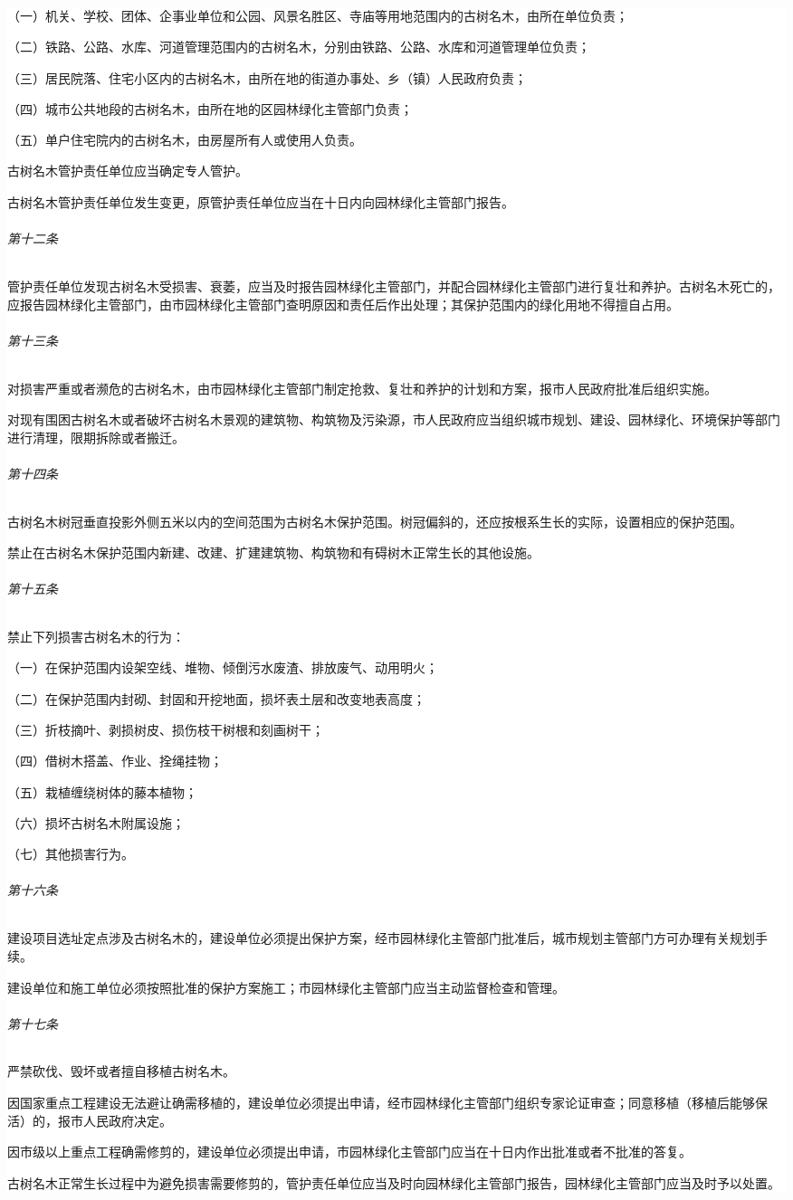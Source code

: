 （一）机关、学校、团体、企事业单位和公园、风景名胜区、寺庙等用地范围内的古树名木，由所在单位负责；

（二）铁路、公路、水库、河道管理范围内的古树名木，分别由铁路、公路、水库和河道管理单位负责；

（三）居民院落、住宅小区内的古树名木，由所在地的街道办事处、乡（镇）人民政府负责；

（四）城市公共地段的古树名木，由所在地的区园林绿化主管部门负责；

（五）单户住宅院内的古树名木，由房屋所有人或使用人负责。

古树名木管护责任单位应当确定专人管护。

古树名木管护责任单位发生变更，原管护责任单位应当在十日内向园林绿化主管部门报告。

###### 第十二条

管护责任单位发现古树名木受损害、衰萎，应当及时报告园林绿化主管部门，并配合园林绿化主管部门进行复壮和养护。古树名木死亡的，应报告园林绿化主管部门，由市园林绿化主管部门查明原因和责任后作出处理；其保护范围内的绿化用地不得擅自占用。

###### 第十三条

对损害严重或者濒危的古树名木，由市园林绿化主管部门制定抢救、复壮和养护的计划和方案，报市人民政府批准后组织实施。

对现有围困古树名木或者破坏古树名木景观的建筑物、构筑物及污染源，市人民政府应当组织城市规划、建设、园林绿化、环境保护等部门进行清理，限期拆除或者搬迁。

###### 第十四条

古树名木树冠垂直投影外侧五米以内的空间范围为古树名木保护范围。树冠偏斜的，还应按根系生长的实际，设置相应的保护范围。

禁止在古树名木保护范围内新建、改建、扩建建筑物、构筑物和有碍树木正常生长的其他设施。

###### 第十五条

禁止下列损害古树名木的行为：

（一）在保护范围内设架空线、堆物、倾倒污水废渣、排放废气、动用明火；

（二）在保护范围内封砌、封固和开挖地面，损坏表土层和改变地表高度；

（三）折枝摘叶、剥损树皮、损伤枝干树根和刻画树干；

（四）借树木搭盖、作业、拴绳挂物；

（五）栽植缠绕树体的藤本植物；

（六）损坏古树名木附属设施；

（七）其他损害行为。

###### 第十六条

建设项目选址定点涉及古树名木的，建设单位必须提出保护方案，经市园林绿化主管部门批准后，城市规划主管部门方可办理有关规划手续。

建设单位和施工单位必须按照批准的保护方案施工；市园林绿化主管部门应当主动监督检查和管理。

###### 第十七条

严禁砍伐、毁坏或者擅自移植古树名木。

因国家重点工程建设无法避让确需移植的，建设单位必须提出申请，经市园林绿化主管部门组织专家论证审查；同意移植（移植后能够保活）的，报市人民政府决定。

因市级以上重点工程确需修剪的，建设单位必须提出申请，市园林绿化主管部门应当在十日内作出批准或者不批准的答复。

古树名木正常生长过程中为避免损害需要修剪的，管护责任单位应当及时向园林绿化主管部门报告，园林绿化主管部门应当及时予以处置。
